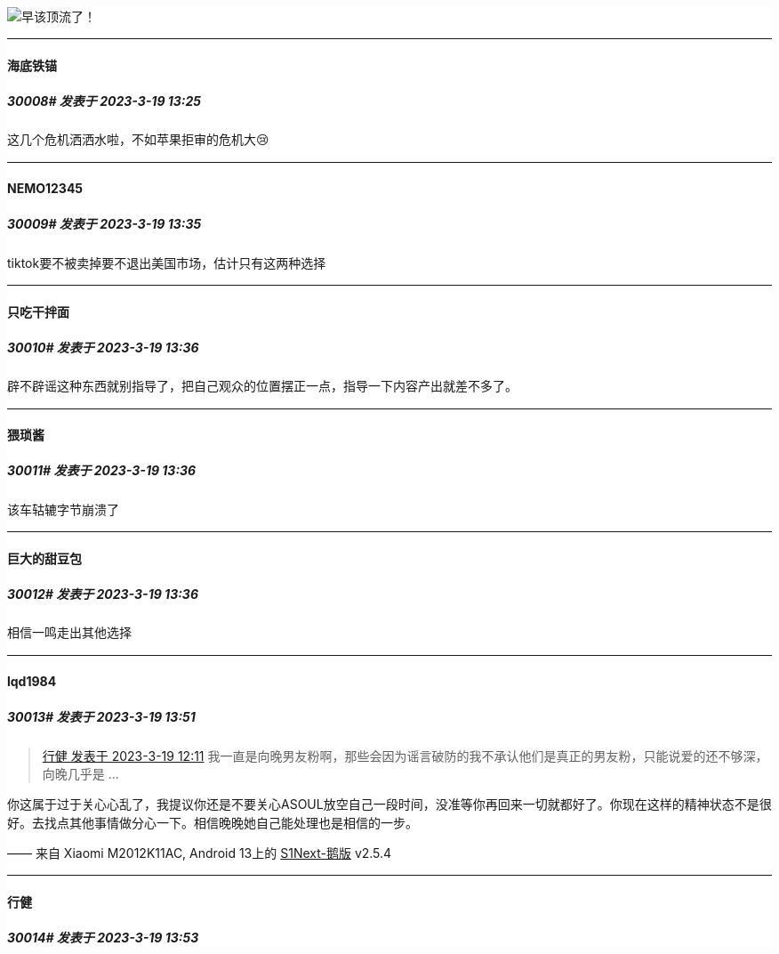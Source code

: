 <img src="https://static.saraba1st.com/image/smiley/bundam2017/003.png" referrerpolicy="no-referrer">早该顶流了！


*****

####  海底铁锚  
##### 30008#       发表于 2023-3-19 13:25

这几个危机洒洒水啦，不如苹果拒审的危机大😢


*****

####  NEMO12345  
##### 30009#       发表于 2023-3-19 13:35

tiktok要不被卖掉要不退出美国市场，估计只有这两种选择

*****

####  只吃干拌面  
##### 30010#       发表于 2023-3-19 13:36

辟不辟谣这种东西就别指导了，把自己观众的位置摆正一点，指导一下内容产出就差不多了。

*****

####  猥琐酱  
##### 30011#       发表于 2023-3-19 13:36

该车轱辘字节崩溃了

*****

####  巨大的甜豆包  
##### 30012#       发表于 2023-3-19 13:36

相信一鸣走出其他选择


*****

####  lqd1984  
##### 30013#       发表于 2023-3-19 13:51

<blockquote><a href="httphttps://bbs.saraba1st.com/2b/forum.php?mod=redirect&amp;goto=findpost&amp;pid=60141961&amp;ptid=2112416" target="_blank">行健 发表于 2023-3-19 12:11</a>
我一直是向晚男友粉啊，那些会因为谣言破防的我不承认他们是真正的男友粉，只能说爱的还不够深，向晚几乎是 ...</blockquote>
你这属于过于关心心乱了，我提议你还是不要关心ASOUL放空自己一段时间，没准等你再回来一切就都好了。你现在这样的精神状态不是很好。去找点其他事情做分心一下。相信晚晚她自己能处理也是相信的一步。

—— 来自 Xiaomi M2012K11AC, Android 13上的 [S1Next-鹅版](https://github.com/ykrank/S1-Next/releases) v2.5.4

*****

####  行健  
##### 30014#       发表于 2023-3-19 13:53

